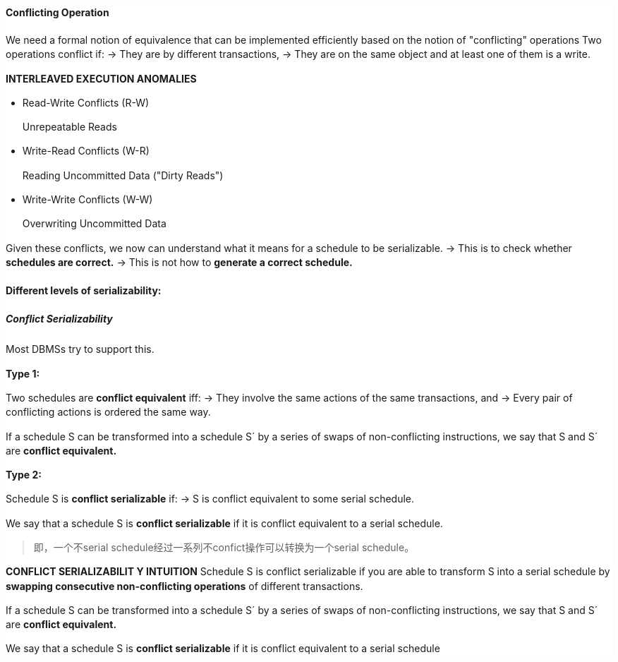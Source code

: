 #### Conflicting Operation

We need a formal notion of equivalence that can  be implemented efficiently based on the notion of "conflicting" operations
Two operations conflict if:
→ They are by different transactions,
→ They are on the same object and at least one of them is a write.

**INTERLEAVED EXECUTION ANOMALIES**

- Read-Write Conflicts (R-W)

  Unrepeatable Reads

- Write-Read Conflicts (W-R)

  Reading Uncommitted Data ("Dirty Reads")

- Write-Write Conflicts (W-W)

  Overwriting Uncommitted Data

Given these conflicts, we now can understand what it means for a schedule to be serializable.
→ This is to check whether **schedules are correct.**
→ This is not how to **generate a correct schedule.**

#### **Different levels of serializability:**

##### Conflict Serializability

Most DBMSs try to support this.

**Type 1:**

Two schedules are **conflict equivalent** iff:
	→ They involve the same actions of the same transactions, and
	→ Every pair of conflicting actions is ordered the same way.

If a schedule S can be transformed into a schedule S´  by a series of swaps of non-conflicting instructions, we say that S and S´ are **conflict equivalent.**

**Type 2:**

Schedule S is **conflict serializable** if:
	→ S is conflict equivalent to some serial schedule.

We say that a schedule S is **conflict serializable** if it is conflict equivalent to a serial schedule.

> 即，一个不serial schedule经过一系列不confict操作可以转换为一个serial schedule。

**CONFLICT SERIALIZABILIT Y INTUITION**
Schedule S is conflict serializable if you are able to transform S into a serial schedule by **swapping consecutive non-conflicting operations** of different transactions.

If a schedule S can be transformed into a schedule S´  by a series of swaps of non-conflicting instructions, we say that S and S´ are **conflict equivalent.**

We say that a schedule S is **conflict serializable** if it is conflict equivalent to a serial schedule
